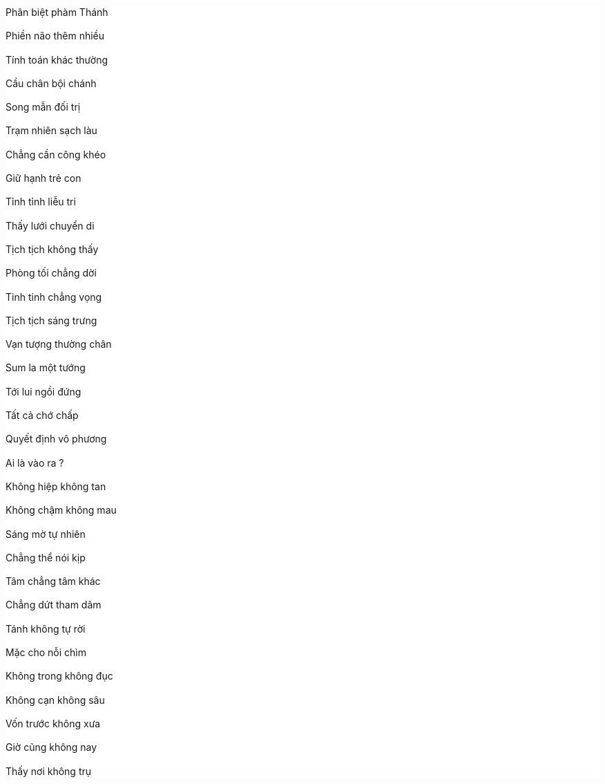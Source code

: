 Phân biệt phàm Thánh

Phiền não thêm nhiều

Tính toán khác thường

Cầu chân bội chánh

Song mẫn đối trị

Trạm nhiên sạch làu

Chẳng cần công khéo

Giữ hạnh trẻ con

Tỉnh tỉnh liễu tri

Thấy lưới chuyển di

Tịch tịch không thấy

Phòng tối chẳng dời

Tinh tinh chẳng vọng

Tịch tịch sáng trưng

Vạn tượng thường chân

Sum la một tướng

Tới lui ngồi đứng

Tất cả chớ chấp

Quyết định vô phương

Ai là vào ra ?

Không hiệp không tan

Không chậm không mau

Sáng mờ tự nhiên

Chẳng thể nói kịp

Tâm chẳng tâm khác

Chẳng dứt tham dâm

Tánh không tự rời

Mặc cho nỗi chìm

Không trong không đục

Không cạn không sâu

Vốn trước không xưa

Giờ cũng không nay

Thấy nơi không trụ
